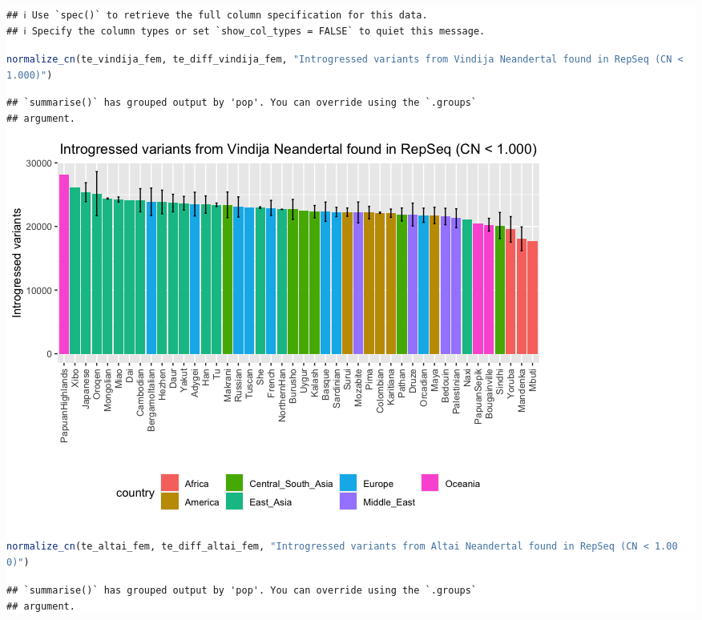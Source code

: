     ## ℹ Use `spec()` to retrieve the full column specification for this data.
    ## ℹ Specify the column types or set `show_col_types = FALSE` to quiet this message.

``` r
normalize_cn(te_vindija_fem, te_diff_vindija_fem, "Introgressed variants from Vindija Neandertal found in RepSeq (CN < 1.000)")
```

    ## `summarise()` has grouped output by 'pop'. You can override using the `.groups`
    ## argument.

![](02.archaic-SNPs_files/figure-gfm/unnamed-chunk-9-1.png)

``` r
normalize_cn(te_altai_fem, te_diff_altai_fem, "Introgressed variants from Altai Neandertal found in RepSeq (CN < 1.000)")
```

    ## `summarise()` has grouped output by 'pop'. You can override using the `.groups`
    ## argument.
